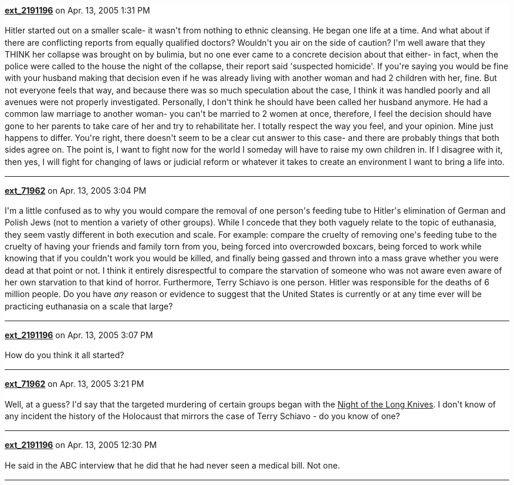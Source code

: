 **[ext_2191196](https://www.dreamwidth.org/users/ext_2191196)** on Apr. 13, 2005 1:31 PM

Hitler started out on a smaller scale- it wasn't from nothing to ethnic cleansing. He began one life at a time. And what about if there are conflicting reports from equally qualified doctors? Wouldn't you air on the side of caution? I'm well aware that they THINK her collapse was brought on by bulimia, but no one ever came to a concrete decision about that either- in fact, when the police were called to the house the night of the collapse, their report said 'suspected homicide'. If you're saying you would be fine with your husband making that decision even if he was already living with another woman and had 2 children with her, fine. But not everyone feels that way, and because there was so much speculation about the case, I think it was handled poorly and all avenues were not properly investigated. Personally, I don't think he should have been called her husband anymore. He had a common law marriage to another woman- you can't be married to 2 women at once, therefore, I feel the decision should have gone to her parents to take care of her and try to rehabilitate her. I totally respect the way you feel, and your opinion. Mine just happens to differ. You're right, there doesn't seem to be a clear cut answer to this case- and there are probably things that both sides agree on. The point is, I want to fight now for the world I someday will have to raise my own children in. If I disagree with it, then yes, I will fight for changing of laws or judicial reform or whatever it takes to create an environment I want to bring a life into.

---

**[ext_71962](https://www.dreamwidth.org/users/ext_71962)** on Apr. 13, 2005 3:04 PM

I'm a little confused as to why you would compare the removal of one person's feeding tube to Hitler's elimination of German and Polish Jews (not to mention a variety of other groups). While I concede that they both vaguely relate to the topic of euthanasia, they seem vastly different in both execution and scale. For example: compare the cruelty of removing one's feeding tube to the cruelty of having your friends and family torn from you, being forced into overcrowded boxcars, being forced to work while knowing that if you couldn't work you would be killed, and finally being gassed and thrown into a mass grave whether you were dead at that point or not. I think it entirely disrespectful to compare the starvation of someone who was not aware even aware of her own starvation to that kind of horror. Furthermore, Terry Schiavo is one person. Hitler was responsible for the deaths of 6 million people. Do you have _any_ reason or evidence to suggest that the United States is currently or at any time ever will be practicing euthanasia on a scale that large?

---

**[ext_2191196](https://www.dreamwidth.org/users/ext_2191196)** on Apr. 13, 2005 3:07 PM

How do you think it all started?

---

**[ext_71962](https://www.dreamwidth.org/users/ext_71962)** on Apr. 13, 2005 3:21 PM

Well, at a guess? I'd say that the targeted murdering of certain groups began with the [Night of the Long Knives](http://en.wikipedia.org/wiki/Night_of_the_Long_Knives). I don't know of any incident the history of the Holocaust that mirrors the case of Terry Schiavo - do you know of one?

---

**[ext_2191196](https://www.dreamwidth.org/users/ext_2191196)** on Apr. 13, 2005 12:30 PM

He said in the ABC interview that he did that he had never seen a medical bill. Not one.

---
